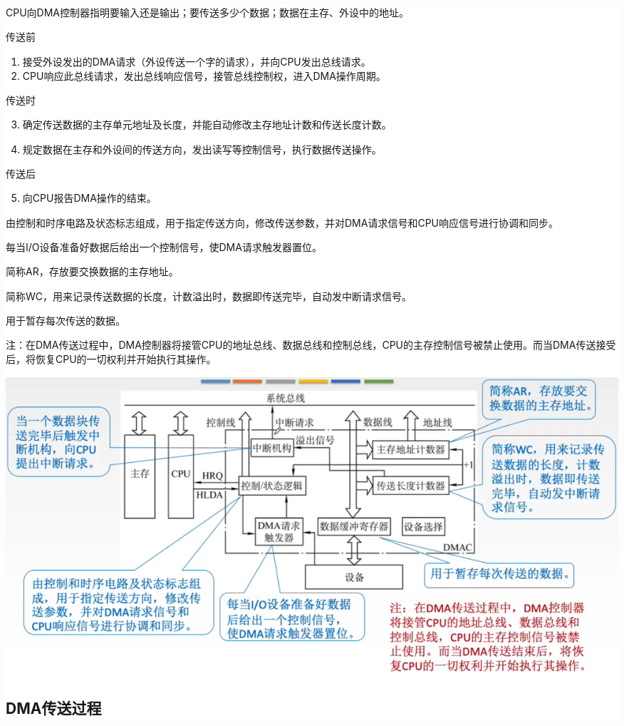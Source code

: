 CPU向DMA控制器指明要输入还是输出；要传送多少个数据；数据在主存、外设中的地址。

传送前

1. 接受外设发出的DMA请求（外设传送一个字的请求），并向CPU发出总线请求。
2. CPU响应此总线请求，发出总线响应信号，接管总线控制权，进入DMA操作周期。

传送时

3. 确定传送数据的主存单元地址及长度，并能自动修改主存地址计数和传送长度计数。

4. 规定数据在主存和外设间的传送方向，发出读写等控制信号，执行数据传送操作。

传送后

5. 向CPU报告DMA操作的结束。

由控制和时序电路及状态标志组成，用于指定传送方向，修改传送参数，并对DMA请求信号和CPU响应信号进行协调和同步。

每当I/O设备准备好数据后给出一个控制信号，使DMA请求触发器置位。

简称AR，存放要交换数据的主存地址。

简称WC，用来记录传送数据的长度，计数溢出时，数据即传送完毕，自动发中断请求信号。

用于暂存每次传送的数据。

注：在DMA传送过程中，DMA控制器将接管CPU的地址总线、数据总线和控制总线，CPU的主存控制信号被禁止使用。而当DMA传送接受后，将恢复CPU的一切权利并开始执行其操作。

![](18.png)

## DMA传送过程
